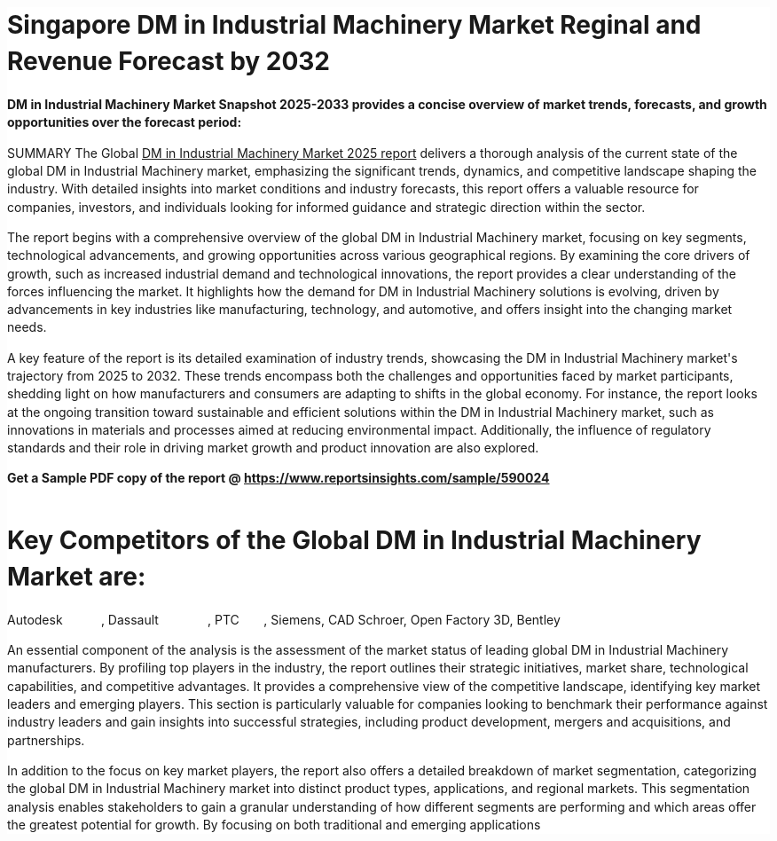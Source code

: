 # Singapore DM in Industrial Machinery Market Reginal and Revenue Forecast by 2032

<strong>DM in Industrial Machinery Market Snapshot 2025-2033 provides a concise overview of market trends, forecasts, and growth opportunities over the forecast period:</strong>

SUMMARY The Global <a href=https://www.reportsinsights.com/sample/590024>DM in Industrial Machinery Market 2025 report</a> delivers a thorough analysis of the current state of the global DM in Industrial Machinery market, emphasizing the significant trends, dynamics, and competitive landscape shaping the industry. With detailed insights into market conditions and industry forecasts, this report offers a valuable resource for companies, investors, and individuals looking for informed guidance and strategic direction within the sector.

The report begins with a comprehensive overview of the global DM in Industrial Machinery market, focusing on key segments, technological advancements, and growing opportunities across various geographical regions. By examining the core drivers of growth, such as increased industrial demand and technological innovations, the report provides a clear understanding of the forces influencing the market. It highlights how the demand for DM in Industrial Machinery solutions is evolving, driven by advancements in key industries like manufacturing, technology, and automotive, and offers insight into the changing market needs.

A key feature of the report is its detailed examination of industry trends, showcasing the DM in Industrial Machinery market's trajectory from 2025 to 2032. These trends encompass both the challenges and opportunities faced by market participants, shedding light on how manufacturers and consumers are adapting to shifts in the global economy. For instance, the report looks at the ongoing transition toward sustainable and efficient solutions within the DM in Industrial Machinery market, such as innovations in materials and processes aimed at reducing environmental impact. Additionally, the influence of regulatory standards and their role in driving market growth and product innovation are also explored.

<strong>Get a Sample PDF copy of the report @ <a href=https://www.reportsinsights.com/sample/590024>https://www.reportsinsights.com/sample/590024</a></strong>

# <strong>Key Competitors of the Global DM in Industrial Machinery Market are:</strong>

Autodesk           , Dassault              , PTC       , Siemens, CAD Schroer, Open Factory 3D, Bentley

An essential component of the analysis is the assessment of the market status of leading global DM in Industrial Machinery manufacturers. By profiling top players in the industry, the report outlines their strategic initiatives, market share, technological capabilities, and competitive advantages. It provides a comprehensive view of the competitive landscape, identifying key market leaders and emerging players. This section is particularly valuable for companies looking to benchmark their performance against industry leaders and gain insights into successful strategies, including product development, mergers and acquisitions, and partnerships.

In addition to the focus on key market players, the report also offers a detailed breakdown of market segmentation, categorizing the global DM in Industrial Machinery market into distinct product types, applications, and regional markets. This segmentation analysis enables stakeholders to gain a granular understanding of how different segments are performing and which areas offer the greatest potential for growth. By focusing on both traditional and emerging applications
